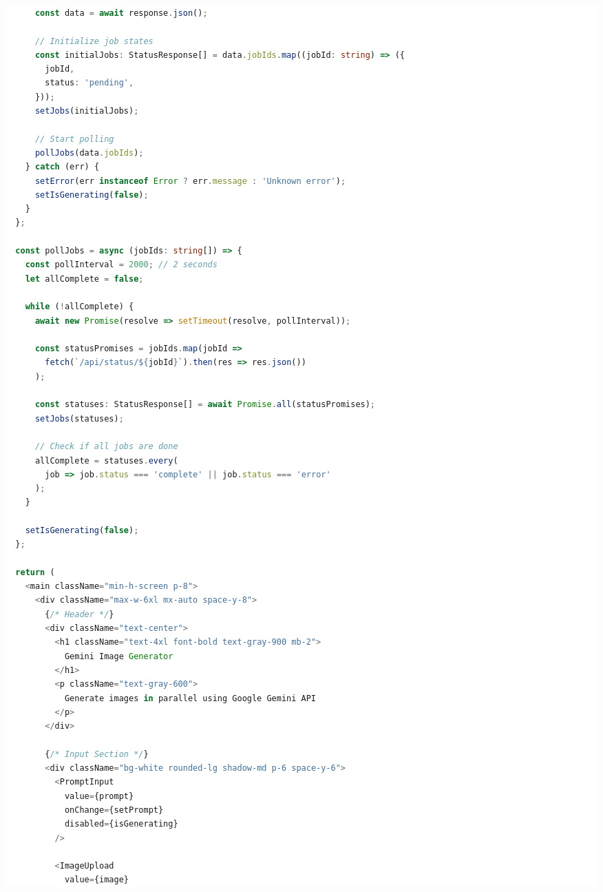 ```typescript
      const data = await response.json();

      // Initialize job states
      const initialJobs: StatusResponse[] = data.jobIds.map((jobId: string) => ({
        jobId,
        status: 'pending',
      }));
      setJobs(initialJobs);

      // Start polling
      pollJobs(data.jobIds);
    } catch (err) {
      setError(err instanceof Error ? err.message : 'Unknown error');
      setIsGenerating(false);
    }
  };

  const pollJobs = async (jobIds: string[]) => {
    const pollInterval = 2000; // 2 seconds
    let allComplete = false;

    while (!allComplete) {
      await new Promise(resolve => setTimeout(resolve, pollInterval));

      const statusPromises = jobIds.map(jobId =>
        fetch(`/api/status/${jobId}`).then(res => res.json())
      );

      const statuses: StatusResponse[] = await Promise.all(statusPromises);
      setJobs(statuses);

      // Check if all jobs are done
      allComplete = statuses.every(
        job => job.status === 'complete' || job.status === 'error'
      );
    }

    setIsGenerating(false);
  };

  return (
    <main className="min-h-screen p-8">
      <div className="max-w-6xl mx-auto space-y-8">
        {/* Header */}
        <div className="text-center">
          <h1 className="text-4xl font-bold text-gray-900 mb-2">
            Gemini Image Generator
          </h1>
          <p className="text-gray-600">
            Generate images in parallel using Google Gemini API
          </p>
        </div>

        {/* Input Section */}
        <div className="bg-white rounded-lg shadow-md p-6 space-y-6">
          <PromptInput
            value={prompt}
            onChange={setPrompt}
            disabled={isGenerating}
          />

          <ImageUpload
            value={image}
```